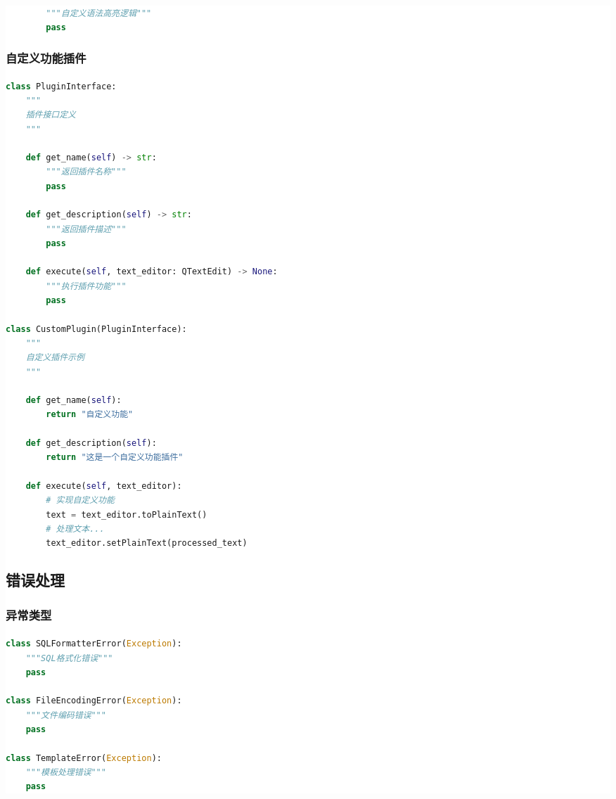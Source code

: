 ```python
        """自定义语法高亮逻辑"""
        pass
```

### 自定义功能插件

```python
class PluginInterface:
    """
    插件接口定义
    """
    
    def get_name(self) -> str:
        """返回插件名称"""
        pass
        
    def get_description(self) -> str:
        """返回插件描述"""
        pass
        
    def execute(self, text_editor: QTextEdit) -> None:
        """执行插件功能"""
        pass

class CustomPlugin(PluginInterface):
    """
    自定义插件示例
    """
    
    def get_name(self):
        return "自定义功能"
        
    def get_description(self):
        return "这是一个自定义功能插件"
        
    def execute(self, text_editor):
        # 实现自定义功能
        text = text_editor.toPlainText()
        # 处理文本...
        text_editor.setPlainText(processed_text)
```

## 错误处理

### 异常类型

```python
class SQLFormatterError(Exception):
    """SQL格式化错误"""
    pass

class FileEncodingError(Exception):
    """文件编码错误"""
    pass

class TemplateError(Exception):
    """模板处理错误"""
    pass
```
